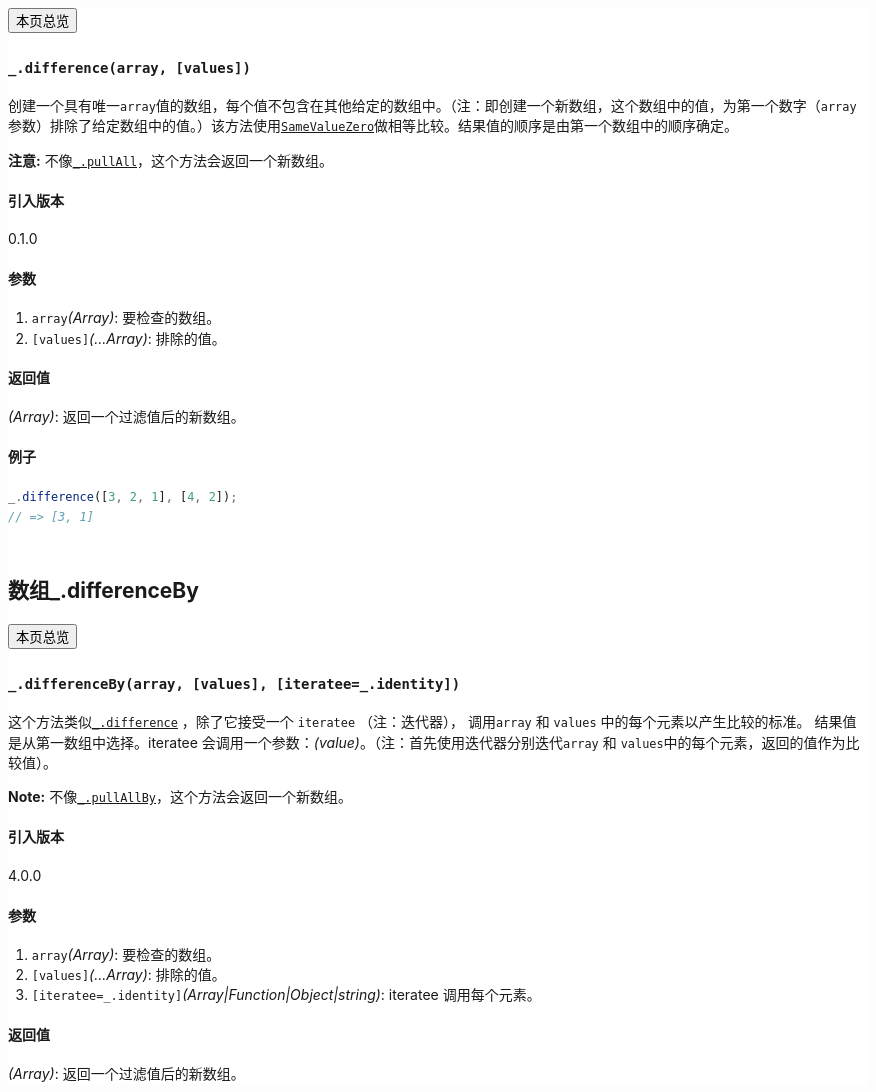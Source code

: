 <button>本页总览</button>

### `_.difference(array, [values])`[​](#_differencearray-values "_differencearray-values的直接链接")

创建一个具有唯一`array`值的数组，每个值不包含在其他给定的数组中。（注：即创建一个新数组，这个数组中的值，为第一个数字（`array` 参数）排除了给定数组中的值。）该方法使用[`SameValueZero`](http://ecma-international.org/ecma-262/6.0/#sec-samevaluezero)做相等比较。结果值的顺序是由第一个数组中的顺序确定。  
  
**注意:** 不像[`_.pullAll`](#pullAll)，这个方法会返回一个新数组。

#### 引入版本

0.1.0

#### 参数

1. `array`*(Array)*: 要检查的数组。
2. `[values]`*(...Array)*: 排除的值。

#### 返回值

*(Array)*: 返回一个过滤值后的新数组。

#### 例子

```js
_.difference([3, 2, 1], [4, 2]);  
// => [3, 1]  
  
```
## 数组_.differenceBy

<button>本页总览</button>

### `_.differenceBy(array, [values], [iteratee=_.identity])`[​](#_differencebyarray-values-iteratee_identity "_differencebyarray-values-iteratee_identity的直接链接")

这个方法类似[`_.difference`](#difference) ，除了它接受一个 `iteratee` （注：迭代器）， 调用`array` 和 `values` 中的每个元素以产生比较的标准。 结果值是从第一数组中选择。iteratee 会调用一个参数：*(value)*。（注：首先使用迭代器分别迭代`array` 和 `values`中的每个元素，返回的值作为比较值）。  
  
**Note:** 不像[`_.pullAllBy`](#pullAllBy)，这个方法会返回一个新数组。

#### 引入版本

4.0.0

#### 参数

1. `array`*(Array)*: 要检查的数组。
2. `[values]`*(...Array)*: 排除的值。
3. `[iteratee=_.identity]`*(Array|Function|Object|string)*: iteratee 调用每个元素。

#### 返回值

*(Array)*: 返回一个过滤值后的新数组。
